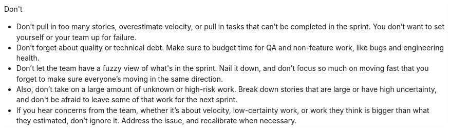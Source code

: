 Don't
* Don’t pull in too many stories, overestimate velocity, or pull in tasks that can’t be completed in the sprint. You don’t want to set yourself or your team up for failure.
* Don’t forget about quality or technical debt. Make sure to budget time for QA and non-feature work, like bugs and engineering health.
* Don’t let the team have a fuzzy view of what's in the sprint. Nail it down, and don’t focus so much on moving fast that you forget to make sure everyone’s moving in the same direction.
* Also, don’t take on a large amount of unknown or high-risk work. Break down stories that are large or have high uncertainty, and don't be afraid to leave some of that work for the next sprint.
* If you hear concerns from the team, whether it’s about velocity, low-certainty work, or work they think is bigger than what they estimated, don’t ignore it. Address the issue, and recalibrate when necessary.